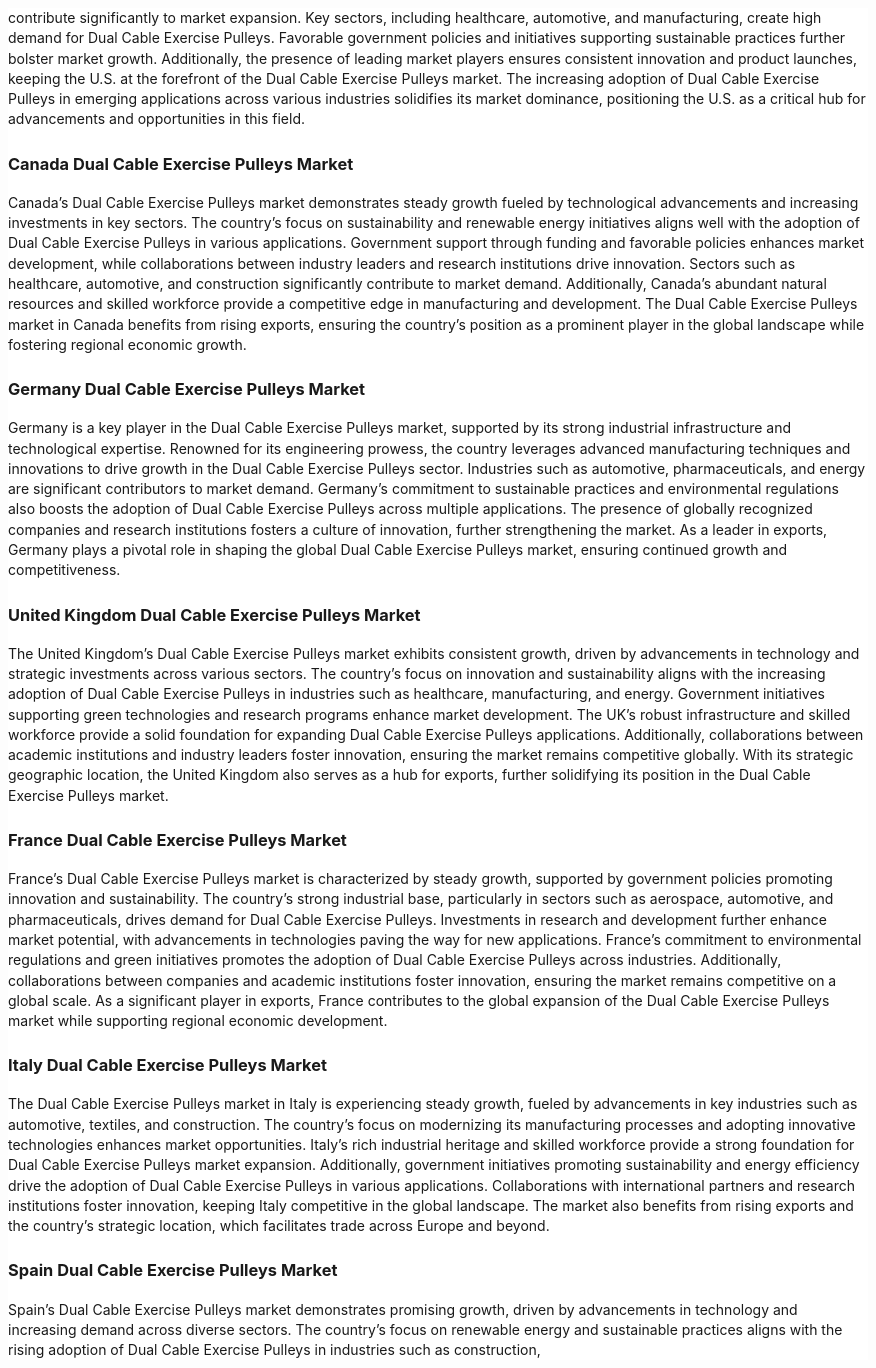 contribute significantly to market expansion. Key sectors, including healthcare, automotive, and manufacturing, create high demand for Dual Cable Exercise Pulleys. Favorable government policies and initiatives supporting sustainable practices further bolster market growth. Additionally, the presence of leading market players ensures consistent innovation and product launches, keeping the U.S. at the forefront of the Dual Cable Exercise Pulleys market. The increasing adoption of Dual Cable Exercise Pulleys in emerging applications across various industries solidifies its market dominance, positioning the U.S. as a critical hub for advancements and opportunities in this field.</p><h3>Canada Dual Cable Exercise Pulleys Market</h3><p>Canada&rsquo;s Dual Cable Exercise Pulleys market demonstrates steady growth fueled by technological advancements and increasing investments in key sectors. The country&rsquo;s focus on sustainability and renewable energy initiatives aligns well with the adoption of Dual Cable Exercise Pulleys in various applications. Government support through funding and favorable policies enhances market development, while collaborations between industry leaders and research institutions drive innovation. Sectors such as healthcare, automotive, and construction significantly contribute to market demand. Additionally, Canada&rsquo;s abundant natural resources and skilled workforce provide a competitive edge in manufacturing and development. The Dual Cable Exercise Pulleys market in Canada benefits from rising exports, ensuring the country&rsquo;s position as a prominent player in the global landscape while fostering regional economic growth.</p><h3>Germany Dual Cable Exercise Pulleys Market</h3><p>Germany is a key player in the Dual Cable Exercise Pulleys market, supported by its strong industrial infrastructure and technological expertise. Renowned for its engineering prowess, the country leverages advanced manufacturing techniques and innovations to drive growth in the Dual Cable Exercise Pulleys sector. Industries such as automotive, pharmaceuticals, and energy are significant contributors to market demand. Germany&rsquo;s commitment to sustainable practices and environmental regulations also boosts the adoption of Dual Cable Exercise Pulleys across multiple applications. The presence of globally recognized companies and research institutions fosters a culture of innovation, further strengthening the market. As a leader in exports, Germany plays a pivotal role in shaping the global Dual Cable Exercise Pulleys market, ensuring continued growth and competitiveness.</p><h3>United Kingdom Dual Cable Exercise Pulleys Market</h3><p>The United Kingdom&rsquo;s Dual Cable Exercise Pulleys market exhibits consistent growth, driven by advancements in technology and strategic investments across various sectors. The country&rsquo;s focus on innovation and sustainability aligns with the increasing adoption of Dual Cable Exercise Pulleys in industries such as healthcare, manufacturing, and energy. Government initiatives supporting green technologies and research programs enhance market development. The UK&rsquo;s robust infrastructure and skilled workforce provide a solid foundation for expanding Dual Cable Exercise Pulleys applications. Additionally, collaborations between academic institutions and industry leaders foster innovation, ensuring the market remains competitive globally. With its strategic geographic location, the United Kingdom also serves as a hub for exports, further solidifying its position in the Dual Cable Exercise Pulleys market.</p><h3>France Dual Cable Exercise Pulleys Market</h3><p>France&rsquo;s Dual Cable Exercise Pulleys market is characterized by steady growth, supported by government policies promoting innovation and sustainability. The country&rsquo;s strong industrial base, particularly in sectors such as aerospace, automotive, and pharmaceuticals, drives demand for Dual Cable Exercise Pulleys. Investments in research and development further enhance market potential, with advancements in technologies paving the way for new applications. France&rsquo;s commitment to environmental regulations and green initiatives promotes the adoption of Dual Cable Exercise Pulleys across industries. Additionally, collaborations between companies and academic institutions foster innovation, ensuring the market remains competitive on a global scale. As a significant player in exports, France contributes to the global expansion of the Dual Cable Exercise Pulleys market while supporting regional economic development.</p><h3>Italy Dual Cable Exercise Pulleys Market</h3><p>The Dual Cable Exercise Pulleys market in Italy is experiencing steady growth, fueled by advancements in key industries such as automotive, textiles, and construction. The country&rsquo;s focus on modernizing its manufacturing processes and adopting innovative technologies enhances market opportunities. Italy&rsquo;s rich industrial heritage and skilled workforce provide a strong foundation for Dual Cable Exercise Pulleys market expansion. Additionally, government initiatives promoting sustainability and energy efficiency drive the adoption of Dual Cable Exercise Pulleys in various applications. Collaborations with international partners and research institutions foster innovation, keeping Italy competitive in the global landscape. The market also benefits from rising exports and the country&rsquo;s strategic location, which facilitates trade across Europe and beyond.</p><h3>Spain Dual Cable Exercise Pulleys Market</h3><p>Spain&rsquo;s Dual Cable Exercise Pulleys market demonstrates promising growth, driven by advancements in technology and increasing demand across diverse sectors. The country&rsquo;s focus on renewable energy and sustainable practices aligns with the rising adoption of Dual Cable Exercise Pulleys in industries such as construction,